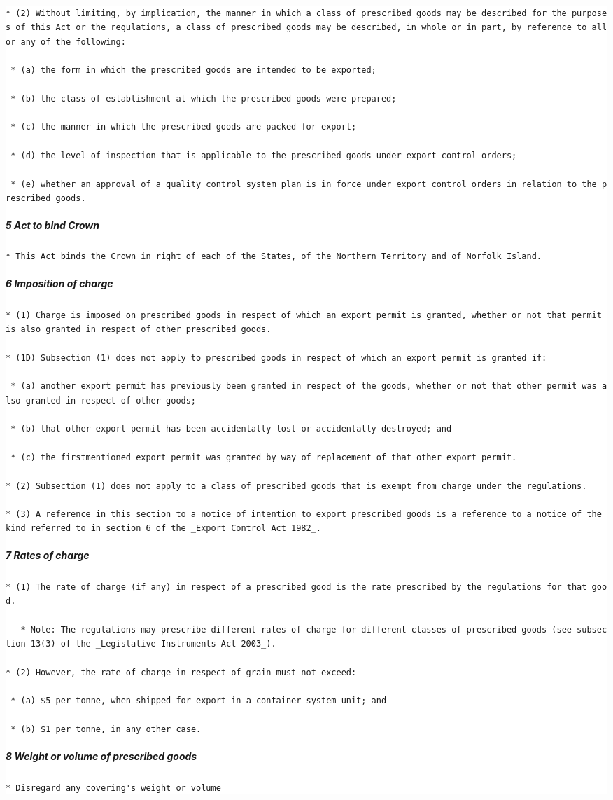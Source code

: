     * (2) Without limiting, by implication, the manner in which a class of prescribed goods may be described for the purposes of this Act or the regulations, a class of prescribed goods may be described, in whole or in part, by reference to all or any of the following:

     * (a) the form in which the prescribed goods are intended to be exported;

     * (b) the class of establishment at which the prescribed goods were prepared;

     * (c) the manner in which the prescribed goods are packed for export;

     * (d) the level of inspection that is applicable to the prescribed goods under export control orders;

     * (e) whether an approval of a quality control system plan is in force under export control orders in relation to the prescribed goods.

##### 5  Act to bind Crown

    * This Act binds the Crown in right of each of the States, of the Northern Territory and of Norfolk Island.

##### 6  Imposition of charge

    * (1) Charge is imposed on prescribed goods in respect of which an export permit is granted, whether or not that permit is also granted in respect of other prescribed goods.

    * (1D) Subsection (1) does not apply to prescribed goods in respect of which an export permit is granted if:

     * (a) another export permit has previously been granted in respect of the goods, whether or not that other permit was also granted in respect of other goods;

     * (b) that other export permit has been accidentally lost or accidentally destroyed; and

     * (c) the firstmentioned export permit was granted by way of replacement of that other export permit.

    * (2) Subsection (1) does not apply to a class of prescribed goods that is exempt from charge under the regulations.

    * (3) A reference in this section to a notice of intention to export prescribed goods is a reference to a notice of the kind referred to in section 6 of the _Export Control Act 1982_.

##### 7  Rates of charge

    * (1) The rate of charge (if any) in respect of a prescribed good is the rate prescribed by the regulations for that good.

       * Note: The regulations may prescribe different rates of charge for different classes of prescribed goods (see subsection 13(3) of the _Legislative Instruments Act 2003_).

    * (2) However, the rate of charge in respect of grain must not exceed:

     * (a) $5 per tonne, when shipped for export in a container system unit; and

     * (b) $1 per tonne, in any other case.

##### 8  Weight or volume of prescribed goods

    * Disregard any covering's weight or volume
